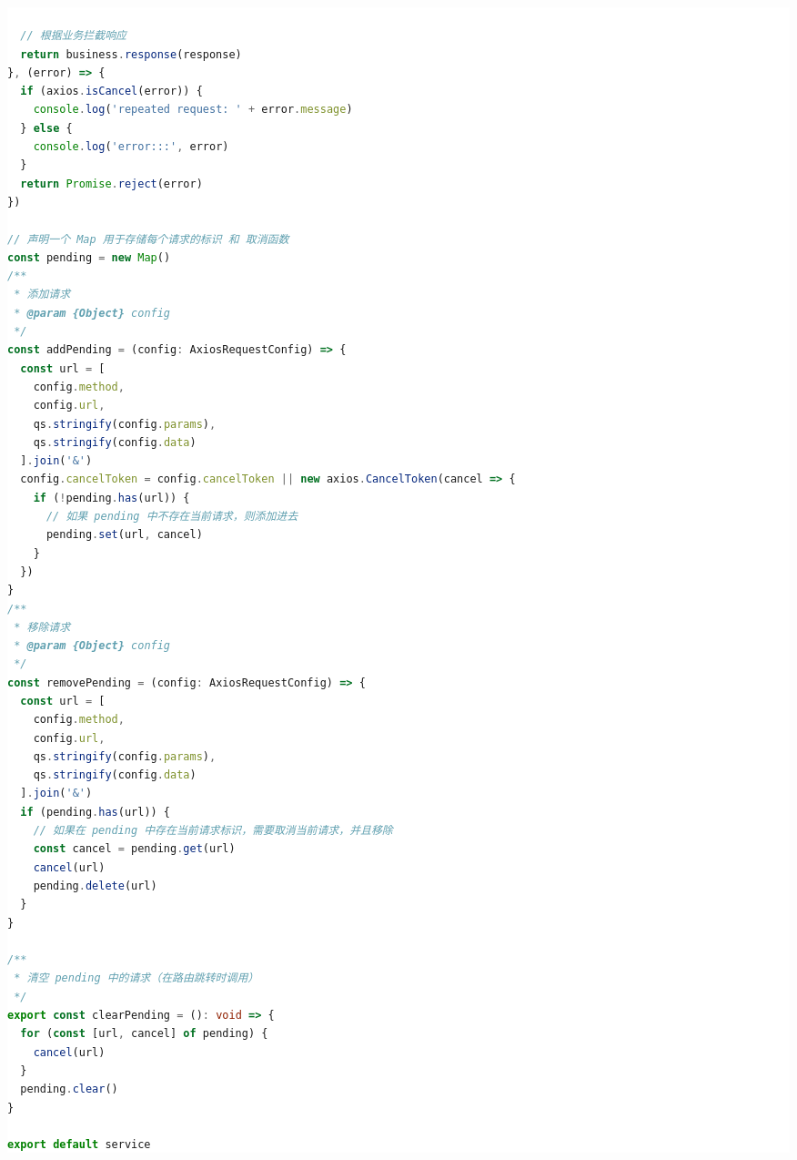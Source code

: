 ```typescript

  // 根据业务拦截响应
  return business.response(response)
}, (error) => {
  if (axios.isCancel(error)) {
    console.log('repeated request: ' + error.message)
  } else {
    console.log('error:::', error)
  }
  return Promise.reject(error)
})

// 声明一个 Map 用于存储每个请求的标识 和 取消函数
const pending = new Map()
/**
 * 添加请求
 * @param {Object} config
 */
const addPending = (config: AxiosRequestConfig) => {
  const url = [
    config.method,
    config.url,
    qs.stringify(config.params),
    qs.stringify(config.data)
  ].join('&')
  config.cancelToken = config.cancelToken || new axios.CancelToken(cancel => {
    if (!pending.has(url)) {
      // 如果 pending 中不存在当前请求，则添加进去
      pending.set(url, cancel)
    }
  })
}
/**
 * 移除请求
 * @param {Object} config
 */
const removePending = (config: AxiosRequestConfig) => {
  const url = [
    config.method,
    config.url,
    qs.stringify(config.params),
    qs.stringify(config.data)
  ].join('&')
  if (pending.has(url)) {
    // 如果在 pending 中存在当前请求标识，需要取消当前请求，并且移除
    const cancel = pending.get(url)
    cancel(url)
    pending.delete(url)
  }
}

/**
 * 清空 pending 中的请求（在路由跳转时调用）
 */
export const clearPending = (): void => {
  for (const [url, cancel] of pending) {
    cancel(url)
  }
  pending.clear()
}

export default service

```